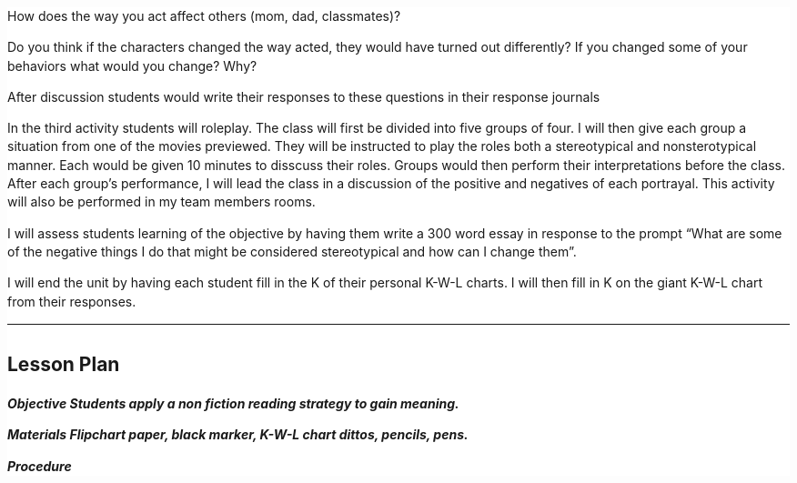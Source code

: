 How does the way you act affect others (mom, dad, classmates)?
</p>
<p>
Do you think if the characters changed the way acted, they would have turned out differently? If you changed some of your behaviors what would you change? Why?
</p>
<p>
After discussion students would write their responses to these questions in their response journals
</p>
<p>
In the third activity students will roleplay. The class will first be divided into five groups of four. I will then give each group a situation from one of the movies previewed. They will be instructed to play the roles both a stereotypical and nonsterotypical manner. Each would be given 10 minutes to disscuss their roles. Groups would then perform their interpretations before the class. After each group’s performance, I will lead the class in a discussion of the positive and negatives of each portrayal. This activity will also be performed in my team members rooms.
</p>
<p>
I will assess students learning of the objective by having them write a 300 word essay in response to the prompt “What are some of the negative things I do that might be considered stereotypical and how can I change them”.
</p>
<p>
I will end the unit by having each student fill in the K of their personal K-W-L charts. I will then fill in K on the giant K-W-L chart from their responses.
</p>
<hr/>
<h2>
Lesson Plan
</h2>
<p>
<b>
<i>
<i>
<b>
Objective
</b>
</i>
Students apply a non fiction reading strategy to gain meaning.
</i>
</b>
<br/>
</p>
<p>
<b>
<i>
<i>
<b>
Materials
</b>
</i>
Flipchart paper, black marker, K-W-L chart dittos, pencils, pens.
</i>
</b>
<br/>
</p>
<p>
<b>
<i>
<i>
<b>
Procedure
</b>
</i>